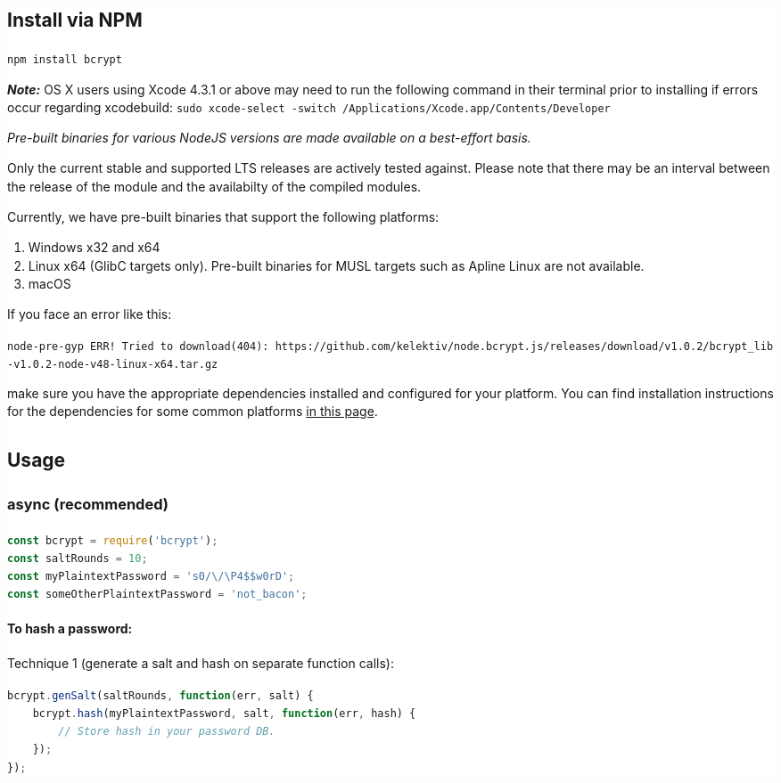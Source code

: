 ## Install via NPM

```
npm install bcrypt
```

***Note:*** OS X users using Xcode 4.3.1 or above may need to run the following command in their terminal prior to
installing if errors occur regarding
xcodebuild: ```sudo xcode-select -switch /Applications/Xcode.app/Contents/Developer```

_Pre-built binaries for various NodeJS versions are made available on a best-effort basis._

Only the current stable and supported LTS releases are actively tested against. Please note that there may be an
interval between the release of the module and the availabilty of the compiled modules.

Currently, we have pre-built binaries that support the following platforms:

1. Windows x32 and x64
2. Linux x64 (GlibC targets only). Pre-built binaries for MUSL targets such as Apline Linux are not available.
3. macOS

If you face an error like this:

```
node-pre-gyp ERR! Tried to download(404): https://github.com/kelektiv/node.bcrypt.js/releases/download/v1.0.2/bcrypt_lib-v1.0.2-node-v48-linux-x64.tar.gz
```

make sure you have the appropriate dependencies installed and configured for your platform. You can find installation
instructions for the dependencies for some common platforms [in this page][depsinstall].

## Usage

### async (recommended)

```javascript
const bcrypt = require('bcrypt');
const saltRounds = 10;
const myPlaintextPassword = 's0/\/\P4$$w0rD';
const someOtherPlaintextPassword = 'not_bacon';
```

#### To hash a password:

Technique 1 (generate a salt and hash on separate function calls):

```javascript
bcrypt.genSalt(saltRounds, function(err, salt) {
    bcrypt.hash(myPlaintextPassword, salt, function(err, hash) {
        // Store hash in your password DB.
    });
});
```


[bcryptwiki]: https://en.wikipedia.org/wiki/Bcrypt
[bcryptgs]: http://mail-index.netbsd.org/tech-crypto/2002/05/24/msg000204.html
[codahale]: http://codahale.com/how-to-safely-store-a-password/
[gh13]: https://github.com/ncb000gt/node.bcrypt.js/issues/13
[jtr]: http://www.openwall.com/lists/oss-security/2011/06/20/2
[depsinstall]: https://github.com/kelektiv/node.bcrypt.js/wiki/Installation-Instructions
[timingatk]: https://codahale.com/a-lesson-in-timing-attacks/
[wrap-around-bug]: https://github.com/kelektiv/node.bcrypt.js/wiki/Security-Issues-and-Concerns#bcrypt-wrap-around-bug-medium-severity
[improper-nuls]: https://github.com/kelektiv/node.bcrypt.js/wiki/Security-Issues-and-Concerns#improper-nul-handling-medium-severity
[NickNaso]: https://github.com/NickNaso
